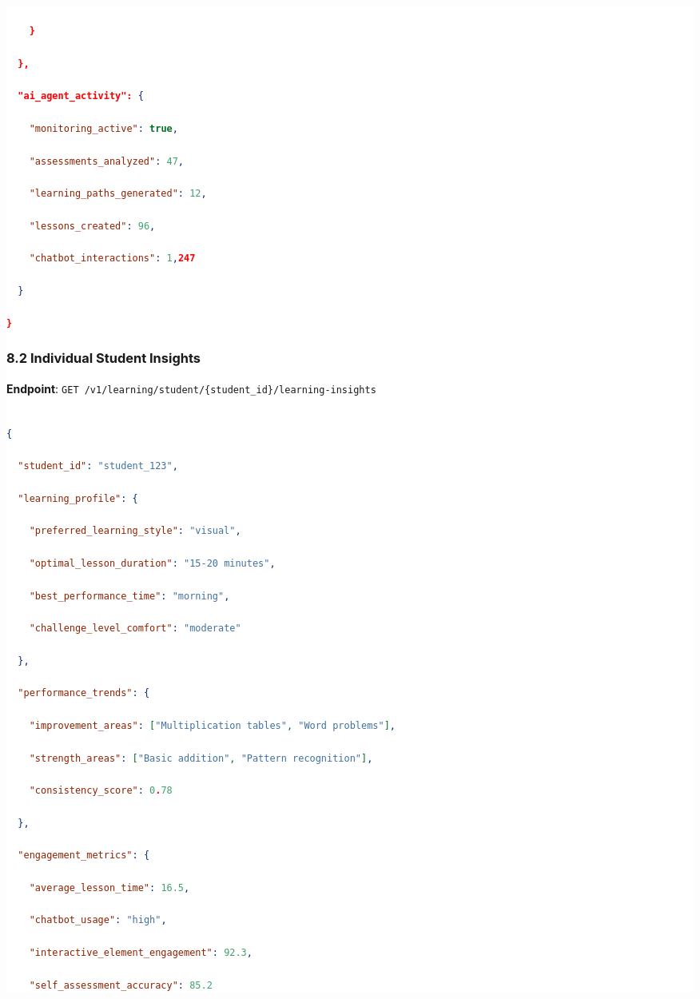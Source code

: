 ```json

    }

  },

  "ai_agent_activity": {

    "monitoring_active": true,

    "assessments_analyzed": 47,

    "learning_paths_generated": 12,

    "lessons_created": 96,

    "chatbot_interactions": 1,247

  }

}

```

### 8.2 Individual Student Insights

**Endpoint**: `GET /v1/learning/student/{student_id}/learning-insights`

```json

{

  "student_id": "student_123",

  "learning_profile": {

    "preferred_learning_style": "visual",

    "optimal_lesson_duration": "15-20 minutes",

    "best_performance_time": "morning",

    "challenge_level_comfort": "moderate"

  },

  "performance_trends": {

    "improvement_areas": ["Multiplication tables", "Word problems"],

    "strength_areas": ["Basic addition", "Pattern recognition"],

    "consistency_score": 0.78

  },

  "engagement_metrics": {

    "average_lesson_time": 16.5,

    "chatbot_usage": "high",

    "interactive_element_engagement": 92.3,

    "self_assessment_accuracy": 85.2
```